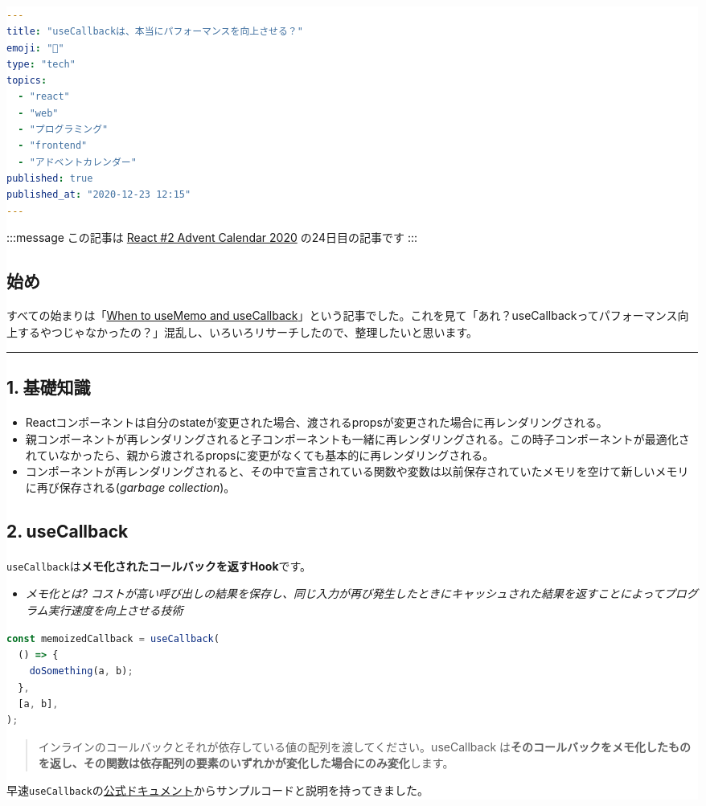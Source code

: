 ```yaml
---
title: "useCallbackは、本当にパフォーマンスを向上させる？"
emoji: "🤔"
type: "tech"
topics:
  - "react"
  - "web"
  - "プログラミング"
  - "frontend"
  - "アドベントカレンダー"
published: true
published_at: "2020-12-23 12:15"
---
```


:::message
この記事は [React #2 Advent Calendar 2020](https://qiita.com/advent-calendar/2020/react-2) の24日目の記事です
:::

## 始め
すべての始まりは「[When to useMemo and useCallback](https://kentcdodds.com/blog/usememo-and-usecallback)」という記事でした。これを見て「あれ？useCallbackってパフォーマンス向上するやつじゃなかったの？」混乱し、いろいろリサーチしたので、整理したいと思います。

---

## 1. 基礎知識
- Reactコンポーネントは自分のstateが変更された場合、渡されるpropsが変更された場合に再レンダリングされる。
- 親コンポーネントが再レンダリングされると子コンポーネントも一緒に再レンダリングされる。この時子コンポーネントが最適化されていなかったら、親から渡されるpropsに変更がなくても基本的に再レンダリングされる。
- コンポーネントが再レンダリングされると、その中で宣言されている関数や変数は以前保存されていたメモリを空けて新しいメモリに再び保存される(*garbage collection*)。

## 2. useCallback

`useCallback`は**メモ化されたコールバックを返すHook**です。

- *メモ化とは?*
*コストが高い呼び出しの結果を保存し、同じ入力が再び発生したときにキャッシュされた結果を返すことによってプログラム実行速度を向上させる技術*

```javascript
const memoizedCallback = useCallback(
  () => {
    doSomething(a, b);
  },
  [a, b],
);
```
> インラインのコールバックとそれが依存している値の配列を渡してください。useCallback は**そのコールバックをメモ化したものを返し、その関数は依存配列の要素のいずれかが変化した場合にのみ変化**します。

早速`useCallback`の[公式ドキュメント](https://ja.reactjs.org/docs/hooks-reference.html#usecallback)からサンプルコードと説明を持ってきました。
